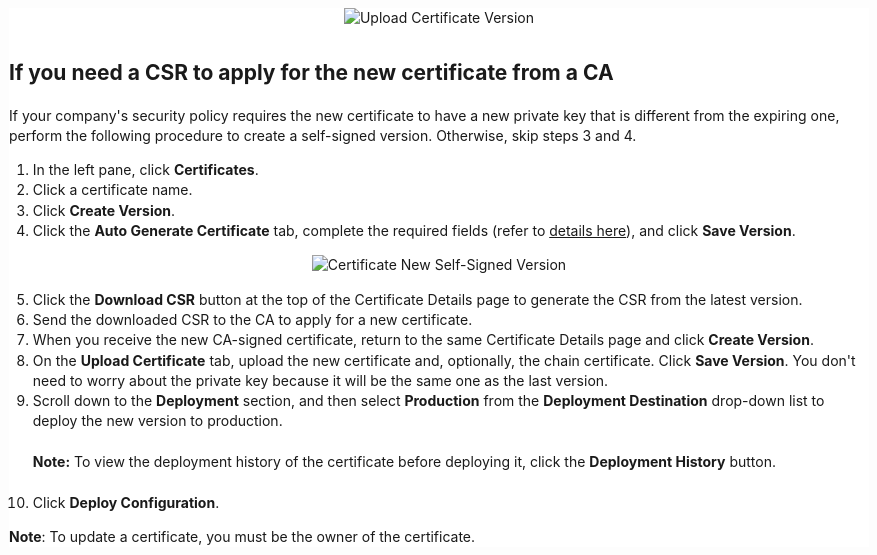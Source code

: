 <p align="center"><img src="/docs/resources/images/certificates/certificate-deployment.png" alt="Upload Certificate Version" width="700"></p>

## If you need a CSR to apply for the new certificate from a CA
If your company's security policy requires the new certificate to have a new private key that is different from the expiring one, perform the following procedure to create a self-signed version. Otherwise, skip steps 3 and 4.

1. In the left pane, click **Certificates**.
2. Click a certificate name.
3. Click **Create Version**.
4. Click the **Auto Generate Certificate** tab, complete the required fields (refer to [details here](</docs/portal/certificates/creating-certificates.md#auto-generating-a-self-signed-certificate>)), and click **Save Version**.
<p align="center"><img src="/docs/resources/images/certificates/certificate-versions-autogenerate.png" alt="Certificate New Self-Signed Version" width="700"></p>

5. Click the **Download CSR** button at the top of the Certificate Details page to generate the CSR from the latest version.
6. Send the downloaded CSR to the CA to apply for a new certificate.
7. When you receive the new CA-signed certificate, return to the same Certificate Details page and click **Create Version**.
8. On the **Upload Certificate** tab, upload the new certificate and, optionally, the chain certificate. Click **Save Version**. You don't need to worry about the private key because it will be the same one as the last version.
9. Scroll down to the **Deployment** section, and then select **Production** from the **Deployment Destination** drop-down list to deploy the new version to production.<br><br><strong>Note:</strong> To view the deployment history of the certificate before deploying it, click the **Deployment History** button.</br></br>
10. Click **Deploy Configuration**.

**Note**: To update a certificate, you must be the owner of the certificate.
